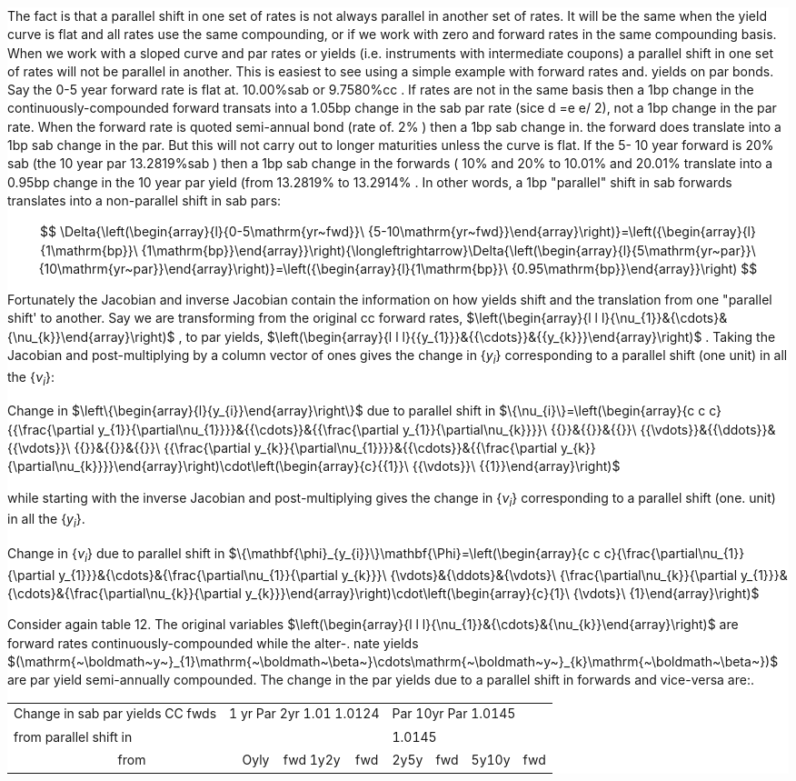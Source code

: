 The fact is that a parallel shift in one set of rates is not always parallel in another set of rates. It will be the same when the yield curve is flat and all rates use the same compounding, or if we work with zero and forward rates in the same compounding basis. When we work with a sloped curve and par rates or yields (i.e. instruments with intermediate coupons) a parallel shift in one set of rates will not be parallel in another. This is easiest to see using a simple example with forward rates and. yields on par bonds. Say the 0-5 year forward rate is flat at. $10.00\%\mathrm{sab}$ or $9.7580\%\mathrm{cc}$ . If rates are not in the same basis then a 1bp change in the continuously-compounded forward transats into a 1.05bp change in the sab par rate (sice d =e e/ 2), not a 1bp change in the par rate. When the forward rate is quoted semi-annual bond (rate of. $2\%$ ) then a 1bp sab change in. the forward does translate into a 1bp sab change in the par. But this will not carry out to longer maturities unless the curve is flat. If the 5- 10 year forward is $20\%$ sab (the 10 year par $13.2819\%\mathrm{sab}$ ) then a 1bp sab change in the forwards ( $10\%$ and $20\%$ to $10.01\%$ and $20.01\%$ translate into a 0.95bp change in the 10 year par yield (from $13.2819\%$ to $13.2914\%$ . In other words, a 1bp "parallel" shift in sab forwards translates into a non-parallel shift in sab pars:  

$$
\Delta{\left(\begin{array}{l}{0-5\mathrm{yr~fwd}}\ {5-10\mathrm{yr~fwd}}\end{array}\right)}=\left({\begin{array}{l}{1\mathrm{bp}}\ {1\mathrm{bp}}\end{array}}\right){\longleftrightarrow}\Delta{\left(\begin{array}{l}{5\mathrm{yr~par}}\ {10\mathrm{yr~par}}\end{array}\right)}=\left({\begin{array}{l}{1\mathrm{bp}}\ {0.95\mathrm{bp}}\end{array}}\right)
$$  

Fortunately the Jacobian and inverse Jacobian contain the information on how yields shift and the translation from one "parallel shift' to another. Say we are transforming from the original cc forward rates, $\left(\begin{array}{l l l}{\nu_{1}}&{\cdots}&{\nu_{k}}\end{array}\right)$ , to par yields, $\left(\begin{array}{l l l}{{y_{1}}}&{{\cdots}}&{{y_{k}}}\end{array}\right)$ . Taking the Jacobian and post-multiplying by a column vector of ones gives the change in $\left\{y_{i}\right\}$ corresponding to a parallel shift (one unit) in all the $\{\nu_{i}\}\mathrm{:~}$  

Change in $\left\{\begin{array}{l}{y_{i}}\end{array}\right\}$ due to parallel shift in $\{\nu_{i}\}=\left(\begin{array}{c c c}{{\frac{\partial y_{1}}{\partial\nu_{1}}}}&{{\cdots}}&{{\frac{\partial y_{1}}{\partial\nu_{k}}}}\ {{}}&{{}}&{{}}\ {{\vdots}}&{{\ddots}}&{{\vdots}}\ {{}}&{{}}&{{}}\ {{\frac{\partial y_{k}}{\partial\nu_{1}}}}&{{\cdots}}&{{\frac{\partial y_{k}}{\partial\nu_{k}}}}\end{array}\right)\cdot\left(\begin{array}{c}{{1}}\ {{\vdots}}\ {{1}}\end{array}\right)$  

while starting with the inverse Jacobian and post-multiplying gives the change in $\left\{\nu_{i}\right\}$ corresponding to a parallel shift (one. unit) in all the $\{y_{i}\}.$  

Change in $\left\{\nu_{i}\right\}$ due to parallel shift in $\{\mathbf{\phi}_{y_{i}}\}\mathbf{\Phi}=\left(\begin{array}{c c c}{\frac{\partial\nu_{1}}{\partial y_{1}}}&{\cdots}&{\frac{\partial\nu_{1}}{\partial y_{k}}}\ {\vdots}&{\ddots}&{\vdots}\ {\frac{\partial\nu_{k}}{\partial y_{1}}}&{\cdots}&{\frac{\partial\nu_{k}}{\partial y_{k}}}\end{array}\right)\cdot\left(\begin{array}{c}{1}\ {\vdots}\ {1}\end{array}\right)$  

Consider again table 12. The original variables $\left(\begin{array}{l l l}{\nu_{1}}&{\cdots}&{\nu_{k}}\end{array}\right)$ are forward rates continuously-compounded while the alter-. nate yields $(\mathrm{~\boldmath~y~}_{1}\mathrm{~\boldmath~\beta~}\cdots\mathrm{~\boldmath~y~}_{k}\mathrm{~\boldmath~\beta~})$ are par yield semi-annually compounded. The change in the par yields due to a parallel shift in forwards and vice-versa are:.  

<html><body><table><tr><td colspan="4">Change in sab par yields CC fwds</td><td colspan="4">1 yr Par 2yr 1.01 1.0124</td><td colspan="4">Par 10yr Par 1.0145</td></tr><tr><td colspan="4">from parallel shift in</td><td colspan="4"></td><td colspan="4">1.0145</td></tr><tr><td></td><td></td><td></td><td>from</td><td></td><td>Oyly</td><td>fwd 1y2y</td><td>fwd</td><td>2y5y</td><td>fwd</td><td>5y10y</td><td>fwd</td></tr><tr><td</table></body></html>  

